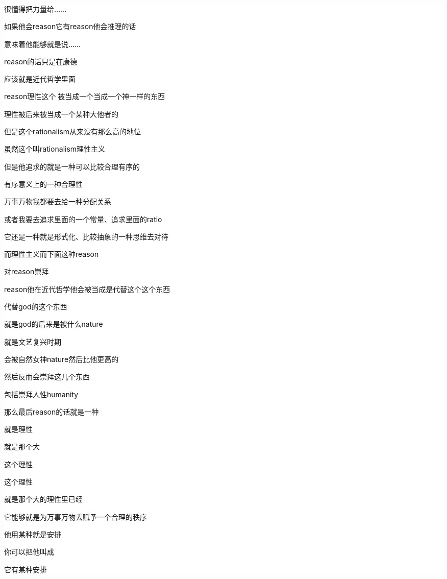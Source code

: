 很懂得把力量给……

如果他会reason它有reason他会推理的话

意味着他能够就是说……

reason的话只是在康德

应该就是近代哲学里面

reason理性这个 被当成一个当成一个神一样的东西

理性被后来被当成一个某种大他者的

但是这个rationalism从来没有那么高的地位

虽然这个叫rationalism理性主义

但是他追求的就是一种可以比较合理有序的

有序意义上的一种合理性

万事万物我都要去给一种分配关系

或者我要去追求里面的一个常量、追求里面的ratio

它还是一种就是形式化、比较抽象的一种思维去对待

而理性主义而下面这种reason

对reason崇拜

reason他在近代哲学他会被当成是代替这个这个东西

代替god的这个东西

就是god的后来是被什么nature

就是文艺复兴时期

会被自然女神nature然后比他更高的

然后反而会崇拜这几个东西

包括崇拜人性humanity

那么最后reason的话就是一种

就是理性

就是那个大

这个理性

这个理性

就是那个大的理性里已经

它能够就是为万事万物去赋予一个合理的秩序

他用某种就是安排

你可以把他叫成

它有某种安排
